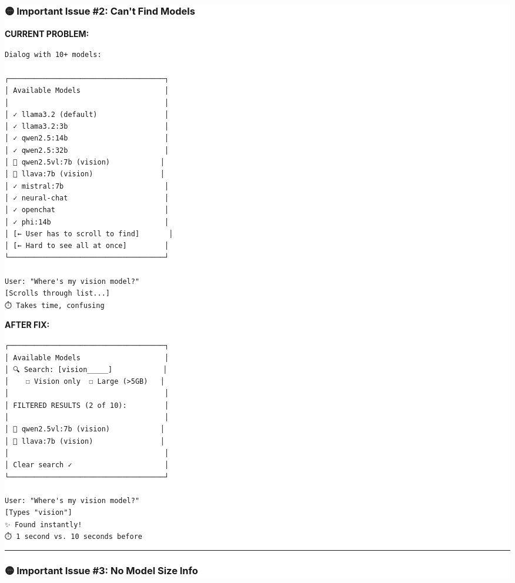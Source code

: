 ### 🟡 Important Issue #2: Can't Find Models

**CURRENT PROBLEM:**
```
Dialog with 10+ models:

┌─────────────────────────────────────┐
│ Available Models                    │
│                                     │
│ ✓ llama3.2 (default)                │
│ ✓ llama3.2:3b                       │
│ ✓ qwen2.5:14b                       │
│ ✓ qwen2.5:32b                       │
│ 💙 qwen2.5vl:7b (vision)            │
│ 💙 llava:7b (vision)                │
│ ✓ mistral:7b                        │
│ ✓ neural-chat                       │
│ ✓ openchat                          │
│ ✓ phi:14b                           │
│ [← User has to scroll to find]       │
│ [← Hard to see all at once]         │
└─────────────────────────────────────┘

User: "Where's my vision model?"
[Scrolls through list...]
⏱️ Takes time, confusing
```

**AFTER FIX:**
```
┌─────────────────────────────────────┐
│ Available Models                    │
│ 🔍 Search: [vision_____]            │
│    ☐ Vision only  ☐ Large (>5GB)   │
│                                     │
│ FILTERED RESULTS (2 of 10):         │
│                                     │
│ 💙 qwen2.5vl:7b (vision)            │
│ 💙 llava:7b (vision)                │
│                                     │
│ Clear search ✓                      │
└─────────────────────────────────────┘

User: "Where's my vision model?"
[Types "vision"]
✨ Found instantly!
⏱️ 1 second vs. 10 seconds before
```

---

### 🟡 Important Issue #3: No Model Size Info
